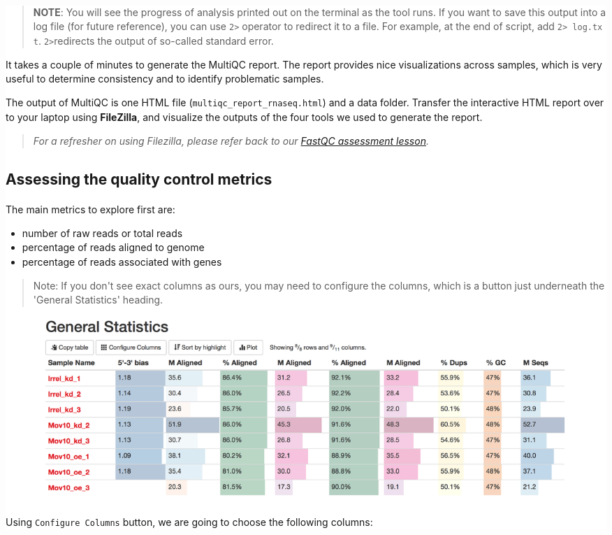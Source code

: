 > **NOTE**: You will see the progress of analysis printed out on the terminal as the tool runs. If you want to save this output into a log file (for future reference), you can use `2>` operator to redirect it to a file. For example, at the end of script, add `2> log.txt`. `2>`redirects the output of so-called standard error.

It takes a couple of minutes to generate the MultiQC report. The report provides nice visualizations across samples, which is very useful to determine consistency and to identify problematic samples.

The output of MultiQC is one HTML file (`multiqc_report_rnaseq.html`) and a data folder. Transfer the interactive HTML report over to your laptop using **FileZilla**, and visualize the outputs of the four tools we used to generate the report.

> *For a refresher on using Filezilla, please refer back to our [FastQC assessment lesson](07_qc_fastqc_assessment.md).*

## Assessing the quality control metrics

The main metrics to explore first are:

* number of raw reads or total reads
* percentage of reads aligned to genome
* percentage of reads associated with genes 

> Note: If you don't see exact columns as ours, you may need to configure the columns, which is a button just underneath the 'General Statistics' heading. 

<p align="center">
<img src="../img/multiqc_table.png" width="750">
  </p>

Using `Configure Columns` button, we are going to choose the following columns:

<p align="center">